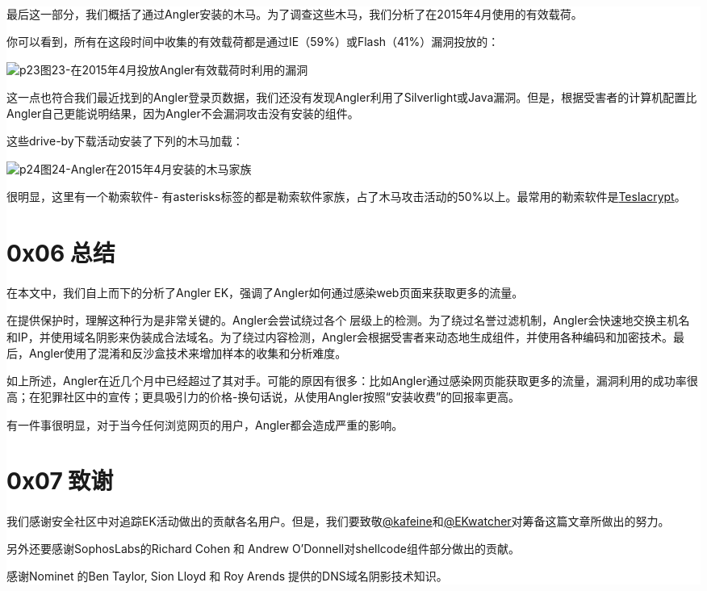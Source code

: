 最后这一部分，我们概括了通过Angler安装的木马。为了调查这些木马，我们分析了在2015年4月使用的有效载荷。

你可以看到，所有在这段时间中收集的有效载荷都是通过IE（59%）或Flash（41%）漏洞投放的：

![p23](http://drops.javaweb.org/uploads/images/84d4f6b56cfc37db124f6e6abdc529894da8ce30.jpg)图23-在2015年4月投放Angler有效载荷时利用的漏洞

这一点也符合我们最近找到的Angler登录页数据，我们还没有发现Angler利用了Silverlight或Java漏洞。但是，根据受害者的计算机配置比Angler自己更能说明结果，因为Angler不会漏洞攻击没有安装的组件。

这些drive-by下载活动安装了下列的木马加载：

![p24](http://drops.javaweb.org/uploads/images/2a84e1d94f5c4e447baafb55f20ea9c587663ec9.jpg)图24-Angler在2015年4月安装的木马家族

很明显，这里有一个勒索软件- 有asterisks标签的都是勒索软件家族，占了木马攻击活动的50%以上。最常用的勒索软件是[Teslacrypt](https://nakedsecurity.sophos.com/2015/03/16/teslacrypt-ransomware-attacks-gamers-all-your-files-are-belong-to-us/)。

0x06 总结
=====

在本文中，我们自上而下的分析了Angler EK，强调了Angler如何通过感染web页面来获取更多的流量。

在提供保护时，理解这种行为是非常关键的。Angler会尝试绕过各个 层级上的检测。为了绕过名誉过滤机制，Angler会快速地交换主机名和IP，并使用域名阴影来伪装成合法域名。为了绕过内容检测，Angler会根据受害者来动态地生成组件，并使用各种编码和加密技术。最后，Angler使用了混淆和反沙盒技术来增加样本的收集和分析难度。

如上所述，Angler在近几个月中已经超过了其对手。可能的原因有很多：比如Angler通过感染网页能获取更多的流量，漏洞利用的成功率很高；在犯罪社区中的宣传；更具吸引力的价格-换句话说，从使用Angler按照“安装收费”的回报率更高。

有一件事很明显，对于当今任何浏览网页的用户，Angler都会造成严重的影响。

0x07 致谢
=====

我们感谢安全社区中对追踪EK活动做出的贡献各名用户。但是，我们要致敬[@kafeine](https://twitter.com/kafeine)和[@EKwatcher](https://twitter.com/EKwatcher)对筹备这篇文章所做出的努力。

另外还要感谢SophosLabs的Richard Cohen 和 Andrew O’Donnell对shellcode组件部分做出的贡献。

感谢Nominet 的Ben Taylor, Sion Lloyd 和 Roy Arends 提供的DNS域名阴影技术知识。